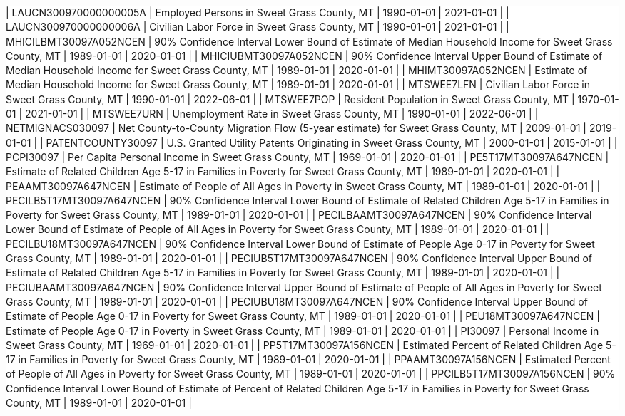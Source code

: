 | LAUCN300970000000005A     | Employed Persons in Sweet Grass County, MT                                                                                                                                      | 1990-01-01          | 2021-01-01        |
| LAUCN300970000000006A     | Civilian Labor Force in Sweet Grass County, MT                                                                                                                                  | 1990-01-01          | 2021-01-01        |
| MHICILBMT30097A052NCEN    | 90% Confidence Interval Lower Bound of Estimate of Median Household Income for Sweet Grass County, MT                                                                           | 1989-01-01          | 2020-01-01        |
| MHICIUBMT30097A052NCEN    | 90% Confidence Interval Upper Bound of Estimate of Median Household Income for Sweet Grass County, MT                                                                           | 1989-01-01          | 2020-01-01        |
| MHIMT30097A052NCEN        | Estimate of Median Household Income for Sweet Grass County, MT                                                                                                                  | 1989-01-01          | 2020-01-01        |
| MTSWEE7LFN                | Civilian Labor Force in Sweet Grass County, MT                                                                                                                                  | 1990-01-01          | 2022-06-01        |
| MTSWEE7POP                | Resident Population in Sweet Grass County, MT                                                                                                                                   | 1970-01-01          | 2021-01-01        |
| MTSWEE7URN                | Unemployment Rate in Sweet Grass County, MT                                                                                                                                     | 1990-01-01          | 2022-06-01        |
| NETMIGNACS030097          | Net County-to-County Migration Flow (5-year estimate) for Sweet Grass County, MT                                                                                                | 2009-01-01          | 2019-01-01        |
| PATENTCOUNTY30097         | U.S. Granted Utility Patents Originating in Sweet Grass County, MT                                                                                                              | 2000-01-01          | 2015-01-01        |
| PCPI30097                 | Per Capita Personal Income in Sweet Grass County, MT                                                                                                                            | 1969-01-01          | 2020-01-01        |
| PE5T17MT30097A647NCEN     | Estimate of Related Children Age 5-17 in Families in Poverty for Sweet Grass County, MT                                                                                         | 1989-01-01          | 2020-01-01        |
| PEAAMT30097A647NCEN       | Estimate of People of All Ages in Poverty in Sweet Grass County, MT                                                                                                             | 1989-01-01          | 2020-01-01        |
| PECILB5T17MT30097A647NCEN | 90% Confidence Interval Lower Bound of Estimate of Related Children Age 5-17 in Families in Poverty for Sweet Grass County, MT                                                  | 1989-01-01          | 2020-01-01        |
| PECILBAAMT30097A647NCEN   | 90% Confidence Interval Lower Bound of Estimate of People of All Ages in Poverty for Sweet Grass County, MT                                                                     | 1989-01-01          | 2020-01-01        |
| PECILBU18MT30097A647NCEN  | 90% Confidence Interval Lower Bound of Estimate of People Age 0-17 in Poverty for Sweet Grass County, MT                                                                        | 1989-01-01          | 2020-01-01        |
| PECIUB5T17MT30097A647NCEN | 90% Confidence Interval Upper Bound of Estimate of Related Children Age 5-17 in Families in Poverty for Sweet Grass County, MT                                                  | 1989-01-01          | 2020-01-01        |
| PECIUBAAMT30097A647NCEN   | 90% Confidence Interval Upper Bound of Estimate of People of All Ages in Poverty for Sweet Grass County, MT                                                                     | 1989-01-01          | 2020-01-01        |
| PECIUBU18MT30097A647NCEN  | 90% Confidence Interval Upper Bound of Estimate of People Age 0-17 in Poverty for Sweet Grass County, MT                                                                        | 1989-01-01          | 2020-01-01        |
| PEU18MT30097A647NCEN      | Estimate of People Age 0-17 in Poverty in Sweet Grass County, MT                                                                                                                | 1989-01-01          | 2020-01-01        |
| PI30097                   | Personal Income in Sweet Grass County, MT                                                                                                                                       | 1969-01-01          | 2020-01-01        |
| PP5T17MT30097A156NCEN     | Estimated Percent of Related Children Age 5-17 in Families in Poverty for Sweet Grass County, MT                                                                                | 1989-01-01          | 2020-01-01        |
| PPAAMT30097A156NCEN       | Estimated Percent of People of All Ages in Poverty for Sweet Grass County, MT                                                                                                   | 1989-01-01          | 2020-01-01        |
| PPCILB5T17MT30097A156NCEN | 90% Confidence Interval Lower Bound of Estimate of Percent of Related Children Age 5-17 in Families in Poverty for Sweet Grass County, MT                                       | 1989-01-01          | 2020-01-01        |